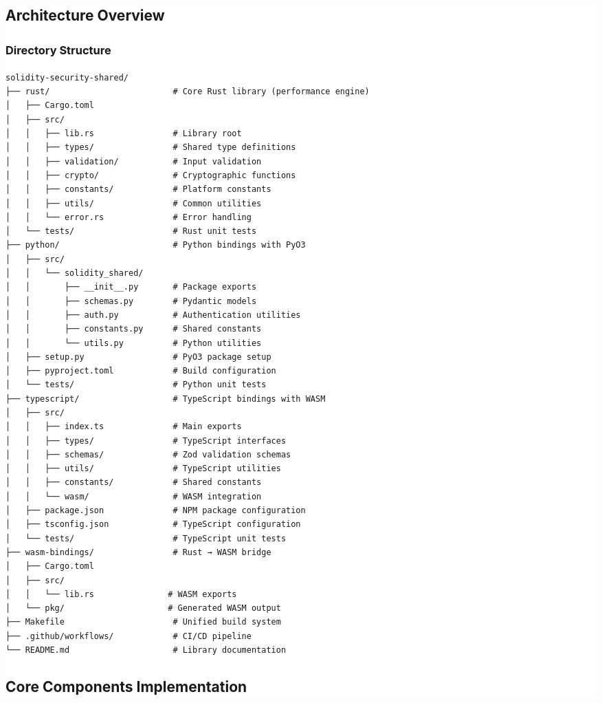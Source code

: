 ## Architecture Overview

### Directory Structure

```
solidity-security-shared/
├── rust/                         # Core Rust library (performance engine)
│   ├── Cargo.toml
│   ├── src/
│   │   ├── lib.rs                # Library root
│   │   ├── types/                # Shared type definitions
│   │   ├── validation/           # Input validation
│   │   ├── crypto/               # Cryptographic functions
│   │   ├── constants/            # Platform constants
│   │   ├── utils/                # Common utilities
│   │   └── error.rs              # Error handling
│   └── tests/                    # Rust unit tests
├── python/                       # Python bindings with PyO3
│   ├── src/
│   │   └── solidity_shared/
│   │       ├── __init__.py       # Package exports
│   │       ├── schemas.py        # Pydantic models
│   │       ├── auth.py           # Authentication utilities
│   │       ├── constants.py      # Shared constants
│   │       └── utils.py          # Python utilities
│   ├── setup.py                  # PyO3 package setup
│   ├── pyproject.toml            # Build configuration
│   └── tests/                    # Python unit tests
├── typescript/                   # TypeScript bindings with WASM
│   ├── src/
│   │   ├── index.ts              # Main exports
│   │   ├── types/                # TypeScript interfaces
│   │   ├── schemas/              # Zod validation schemas
│   │   ├── utils/                # TypeScript utilities
│   │   ├── constants/            # Shared constants
│   │   └── wasm/                 # WASM integration
│   ├── package.json              # NPM package configuration
│   ├── tsconfig.json             # TypeScript configuration
│   └── tests/                    # TypeScript unit tests
├── wasm-bindings/                # Rust → WASM bridge
│   ├── Cargo.toml
│   ├── src/
│   │   └── lib.rs               # WASM exports
│   └── pkg/                     # Generated WASM output
├── Makefile                      # Unified build system
├── .github/workflows/            # CI/CD pipeline
└── README.md                     # Library documentation
```

## Core Components Implementation
